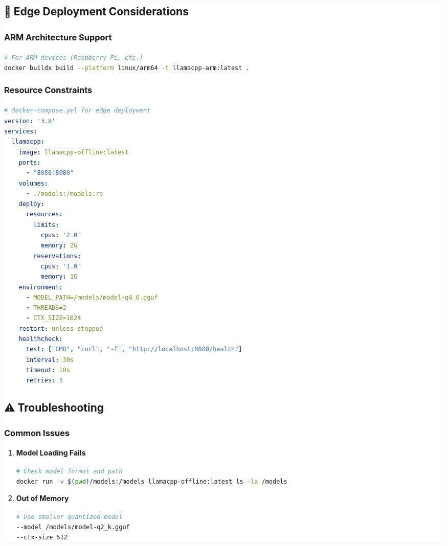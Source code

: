 ## 🎯 Edge Deployment Considerations

### ARM Architecture Support

```bash
# For ARM devices (Raspberry Pi, etc.)
docker buildx build --platform linux/arm64 -t llamacpp-arm:latest .
```

### Resource Constraints

```yaml
# docker-compose.yml for edge deployment
version: '3.8'
services:
  llamacpp:
    image: llamacpp-offline:latest
    ports:
      - "8080:8080"
    volumes:
      - ./models:/models:ro
    deploy:
      resources:
        limits:
          cpus: '2.0'
          memory: 2G
        reservations:
          cpus: '1.0'
          memory: 1G
    environment:
      - MODEL_PATH=/models/model-q4_0.gguf
      - THREADS=2
      - CTX_SIZE=1024
    restart: unless-stopped
    healthcheck:
      test: ["CMD", "curl", "-f", "http://localhost:8080/health"]
      interval: 30s
      timeout: 10s
      retries: 3
```

## ⚠️ Troubleshooting

### Common Issues

1. **Model Loading Fails**
   ```bash
   # Check model format and path
   docker run -v $(pwd)/models:/models llamacpp-offline:latest ls -la /models
   ```

2. **Out of Memory**
   ```bash
   # Use smaller quantized model
   --model /models/model-q2_k.gguf
   --ctx-size 512
   ```
